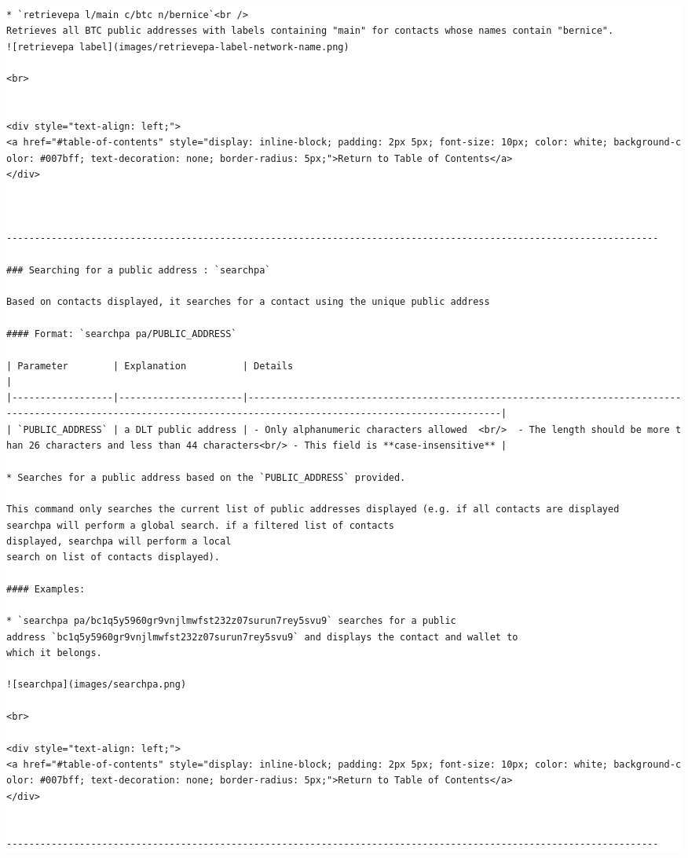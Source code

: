    ```
* `retrievepa l/main c/btc n/bernice`<br />
  Retrieves all BTC public addresses with labels containing "main" for contacts whose names contain "bernice".
  ![retrievepa label](images/retrievepa-label-network-name.png)

<br>


<div style="text-align: left;">
  <a href="#table-of-contents" style="display: inline-block; padding: 2px 5px; font-size: 10px; color: white; background-color: #007bff; text-decoration: none; border-radius: 5px;">Return to Table of Contents</a>
</div>



--------------------------------------------------------------------------------------------------------------------

### Searching for a public address : `searchpa`

Based on contacts displayed, it searches for a contact using the unique public address

#### Format: `searchpa pa/PUBLIC_ADDRESS`

| Parameter        | Explanation          | Details                                                                                                                                                             | 
|------------------|----------------------|---------------------------------------------------------------------------------------------------------------------------------------------------------------------|
| `PUBLIC_ADDRESS` | a DLT public address | - Only alphanumeric characters allowed  <br/>  - The length should be more than 26 characters and less than 44 characters<br/> - This field is **case-insensitive** |

* Searches for a public address based on the `PUBLIC_ADDRESS` provided.

This command only searches the current list of public addresses displayed (e.g. if all contacts are displayed
searchpa will perform a global search. if a filtered list of contacts
displayed, searchpa will perform a local
search on list of contacts displayed).

#### Examples:

* `searchpa pa/bc1q5y5960gr9vnjlmwfst232z07surun7rey5svu9` searches for a public
  address `bc1q5y5960gr9vnjlmwfst232z07surun7rey5svu9` and displays the contact and wallet to
  which it belongs.

![searchpa](images/searchpa.png)

<br>

<div style="text-align: left;">
  <a href="#table-of-contents" style="display: inline-block; padding: 2px 5px; font-size: 10px; color: white; background-color: #007bff; text-decoration: none; border-radius: 5px;">Return to Table of Contents</a>
</div>


--------------------------------------------------------------------------------------------------------------------

   ```